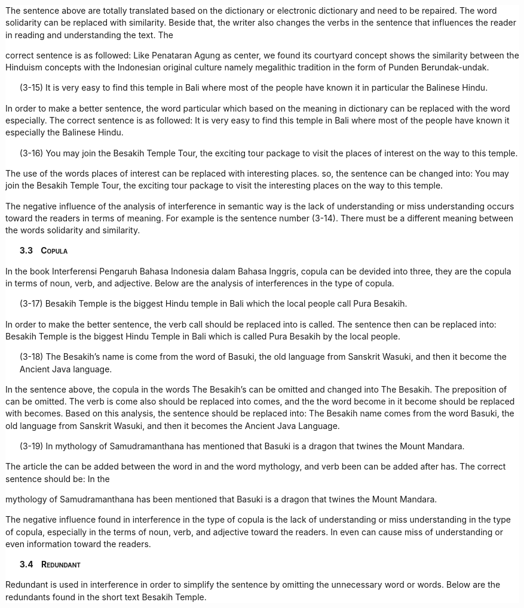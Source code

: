 <p><span class="font3">The sentence above are totally translated based on the dictionary or electronic dictionary and need to be repaired. The word solidarity can be replaced with similarity. Beside that, the writer also changes the verbs in the sentence that influences the reader in reading and understanding the text. The</span></p>
<p><span class="font3">correct sentence is as followed: Like Penataran Agung as center, we found its courtyard concept shows the similarity between the Hinduism concepts with the Indonesian original culture namely megalithic tradition in the form of Punden Berundak-undak.</span></p>
<ul style="list-style:none;"><li>
<p><span class="font2">(3-15) It is very easy to find this temple in Bali where most of the people have known it in particular the Balinese Hindu.</span></p></li></ul>
<p><span class="font3">In order to make a better sentence, the word particular which based on the meaning in dictionary can be replaced with the word especially. The correct sentence is as followed: It is very easy to find this temple in Bali where most of the people have known it especially the Balinese Hindu.</span></p>
<ul style="list-style:none;"><li>
<p><span class="font2">(3-16) You may join the Besakih Temple Tour, the exciting tour package to visit the places of interest on the way to this temple.</span></p></li></ul>
<p><span class="font3">The use of the words places of interest can be replaced with interesting places. so, the sentence can be changed into: You may join the Besakih Temple Tour, the exciting tour package to visit the interesting places on the way to this temple.</span></p>
<p><span class="font3">The negative influence of the analysis of interference in semantic way is the lack of understanding or miss understanding occurs toward the readers in terms of meaning. For example is the sentence number (3-14). There must be a different meaning between the words solidarity and similarity.</span></p>
<ul style="list-style:none;"><li>
<p><span class="font3" style="font-weight:bold;">3.3</span><span class="font3" style="font-weight:bold;font-variant:small-caps;"> &nbsp;&nbsp;&nbsp;C</span><span class="font2" style="font-weight:bold;font-variant:small-caps;">opula</span></p></li></ul>
<p><span class="font3">In the book Interferensi Pengaruh Bahasa Indonesia dalam Bahasa Inggris, copula can be devided into three, they are the copula in terms of noun, verb, and adjective. Below are the analysis of interferences in the type of copula.</span></p>
<ul style="list-style:none;"><li>
<p><span class="font2">(3-17) Besakih Temple is the biggest Hindu temple in Bali which the local people call Pura Besakih.</span></p></li></ul>
<p><span class="font3">In order to make the better sentence, the verb call should be replaced into is called. The sentence then can be replaced into: Besakih Temple is the biggest Hindu Temple in Bali which is called Pura Besakih by the local people.</span></p>
<ul style="list-style:none;"><li>
<p><span class="font2">(3-18) The Besakih’s name is come from the word of Basuki, the old language from Sanskrit Wasuki, and then it become the Ancient Java language.</span></p></li></ul>
<p><span class="font3">In the sentence above, the copula in the words The Besakih’s can be omitted and changed into The Besakih. The preposition of can be omitted. The verb is come also should be replaced into comes, and the the word become in it become should be replaced with becomes. Based on this analysis, the sentence should be replaced into: The Besakih name comes from the word Basuki, the old language from Sanskrit Wasuki, and then it becomes the Ancient Java Language.</span></p>
<ul style="list-style:none;"><li>
<p><span class="font2">(3-19) In mythology of Samudramanthana has mentioned that Basuki is a dragon that twines the Mount Mandara.</span></p></li></ul>
<p><span class="font3">The article the can be added between the word in and the word mythology, and verb been can be added after has. The correct sentence should be: In the</span></p>
<p><span class="font3">mythology of Samudramanthana has been mentioned that Basuki is a dragon that twines the Mount Mandara.</span></p>
<p><span class="font3">The negative influence found in interference in the type of copula is the lack of understanding or miss understanding in the type of copula, especially in the terms of noun, verb, and adjective toward the readers. In even can cause miss of understanding or even information toward the readers.</span></p>
<ul style="list-style:none;"><li>
<p><span class="font3" style="font-weight:bold;">3.4</span><span class="font3" style="font-weight:bold;font-variant:small-caps;"> &nbsp;&nbsp;&nbsp;R</span><span class="font2" style="font-weight:bold;font-variant:small-caps;">edundant</span></p></li></ul>
<p><span class="font3">Redundant is used in interference in order to simplify the sentence by omitting the unnecessary word or words. Below are the redundants found in the short text Besakih Temple.</span></p>
<ul style="list-style:none;"><li>